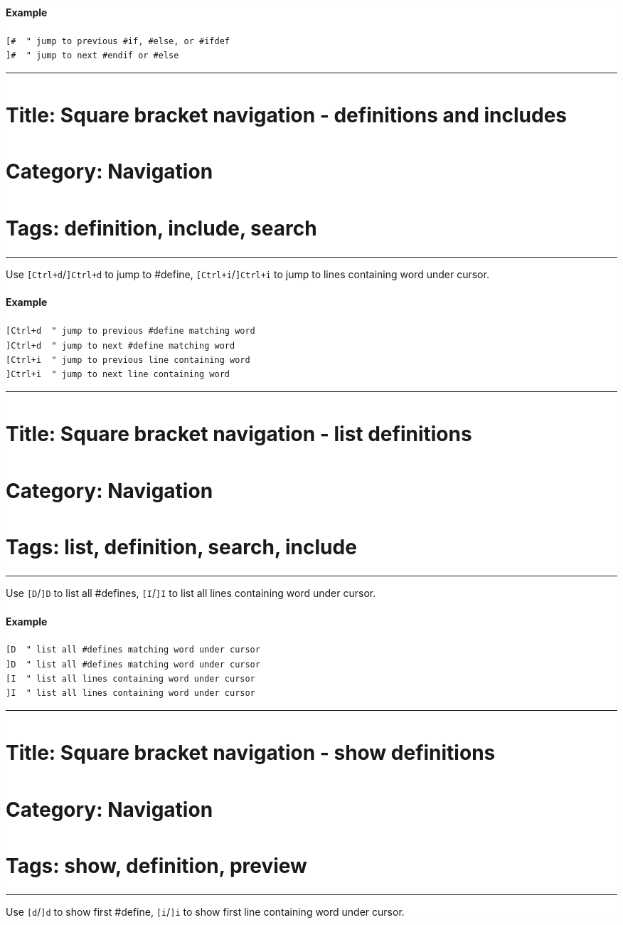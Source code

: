 #### Example

```vim
[#  " jump to previous #if, #else, or #ifdef
]#  " jump to next #endif or #else
```
***
# Title: Square bracket navigation - definitions and includes
# Category: Navigation
# Tags: definition, include, search
---
Use `[Ctrl+d`/`]Ctrl+d` to jump to #define, `[Ctrl+i`/`]Ctrl+i` to jump to lines containing word under cursor.

#### Example

```vim
[Ctrl+d  " jump to previous #define matching word
]Ctrl+d  " jump to next #define matching word
[Ctrl+i  " jump to previous line containing word
]Ctrl+i  " jump to next line containing word
```
***
# Title: Square bracket navigation - list definitions
# Category: Navigation
# Tags: list, definition, search, include
---
Use `[D`/`]D` to list all #defines, `[I`/`]I` to list all lines containing word under cursor.

#### Example

```vim
[D  " list all #defines matching word under cursor
]D  " list all #defines matching word under cursor  
[I  " list all lines containing word under cursor
]I  " list all lines containing word under cursor
```
***
# Title: Square bracket navigation - show definitions
# Category: Navigation
# Tags: show, definition, preview
---
Use `[d`/`]d` to show first #define, `[i`/`]i` to show first line containing word under cursor.
